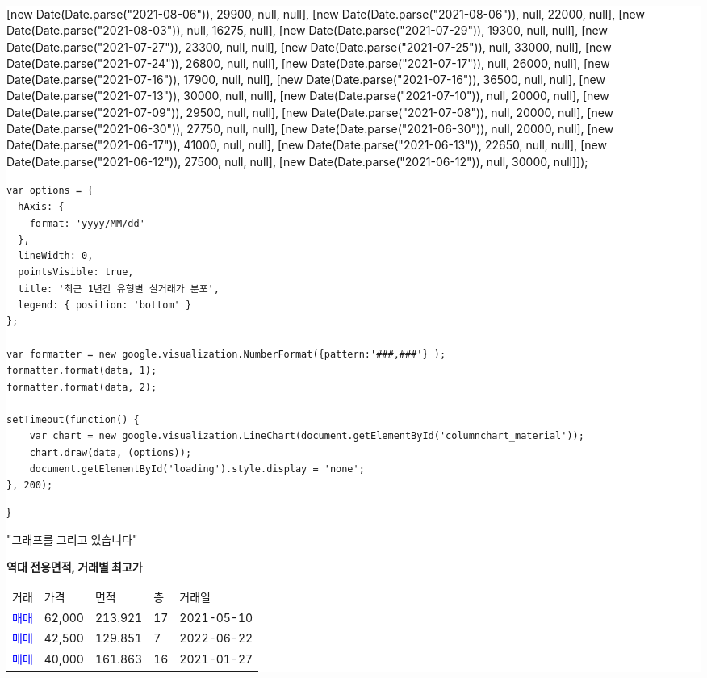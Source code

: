 [new Date(Date.parse("2021-08-06")), 29900, null, null], [new Date(Date.parse("2021-08-06")), null, 22000, null], [new Date(Date.parse("2021-08-03")), null, 16275, null], [new Date(Date.parse("2021-07-29")), 19300, null, null], [new Date(Date.parse("2021-07-27")), 23300, null, null], [new Date(Date.parse("2021-07-25")), null, 33000, null], [new Date(Date.parse("2021-07-24")), 26800, null, null], [new Date(Date.parse("2021-07-17")), null, 26000, null], [new Date(Date.parse("2021-07-16")), 17900, null, null], [new Date(Date.parse("2021-07-16")), 36500, null, null], [new Date(Date.parse("2021-07-13")), 30000, null, null], [new Date(Date.parse("2021-07-10")), null, 20000, null], [new Date(Date.parse("2021-07-09")), 29500, null, null], [new Date(Date.parse("2021-07-08")), null, 20000, null], [new Date(Date.parse("2021-06-30")), 27750, null, null], [new Date(Date.parse("2021-06-30")), null, 20000, null], [new Date(Date.parse("2021-06-17")), 41000, null, null], [new Date(Date.parse("2021-06-13")), 22650, null, null], [new Date(Date.parse("2021-06-12")), 27500, null, null], [new Date(Date.parse("2021-06-12")), null, 30000, null]]);

    var options = {
      hAxis: {
        format: 'yyyy/MM/dd'
      },    
      lineWidth: 0,
      pointsVisible: true,    
      title: '최근 1년간 유형별 실거래가 분포',
      legend: { position: 'bottom' }
    };

    var formatter = new google.visualization.NumberFormat({pattern:'###,###'} );
    formatter.format(data, 1);
    formatter.format(data, 2);
    
    setTimeout(function() {
        var chart = new google.visualization.LineChart(document.getElementById('columnchart_material'));
        chart.draw(data, (options));
        document.getElementById('loading').style.display = 'none';
    }, 200);
  }
</script>


<div id="loading" style="z-index:20; display: block; margin-left: 0px">"그래프를 그리고 있습니다"</div>
<div id="columnchart_material" style="width: 95%; margin-left: 0px; display: block"></div>

<b>역대 전용면적, 거래별 최고가</b>
<table class="sortable">
    <tr>
      <td>거래</td>
      <td>가격</td>
      <td>면적</td>
      <td>층</td>
      <td>거래일</td>
    </tr>
        <tr>
          <td><a style="color: blue">매매</a></td>
          <td>62,000</td>
          <td>213.921</td>
          <td>17</td>
          <td>2021-05-10</td>
        </tr>            <tr>
          <td><a style="color: blue">매매</a></td>
          <td>42,500</td>
          <td>129.851</td>
          <td>7</td>
          <td>2022-06-22</td>
        </tr>            <tr>
          <td><a style="color: blue">매매</a></td>
          <td>40,000</td>
          <td>161.863</td>
          <td>16</td>
          <td>2021-01-27</td>